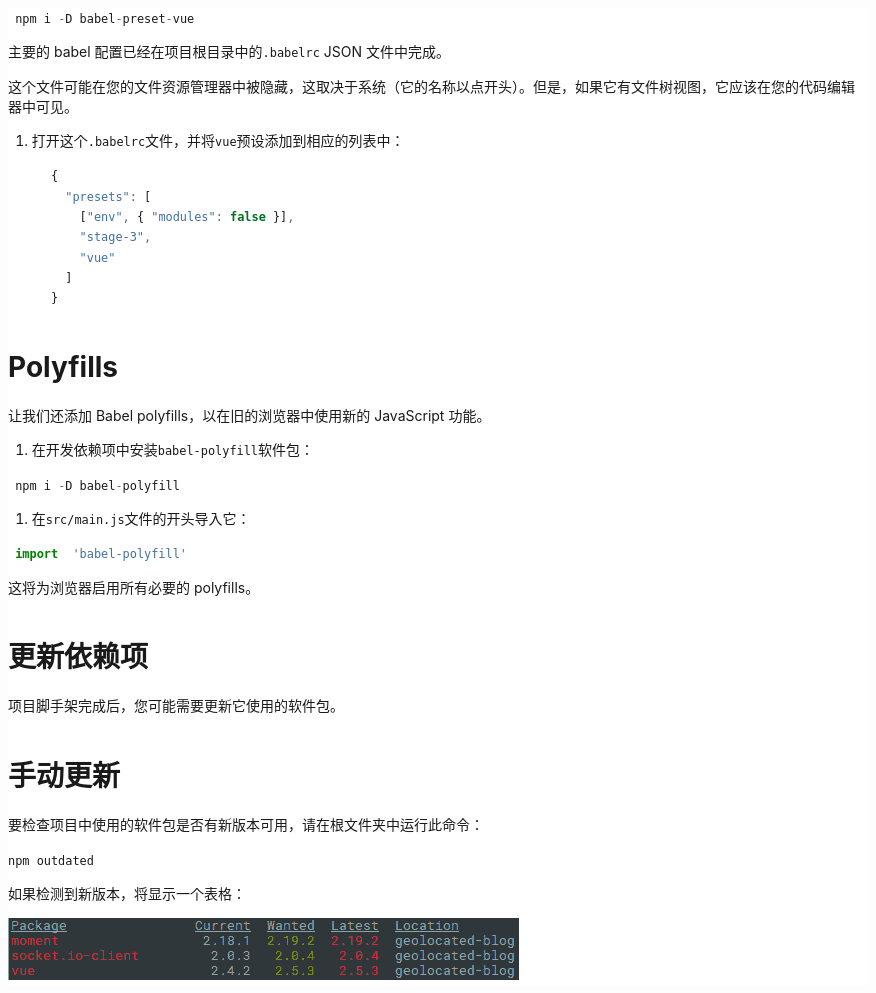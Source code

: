 ```js
 npm i -D babel-preset-vue
```

主要的 babel 配置已经在项目根目录中的`.babelrc` JSON 文件中完成。

这个文件可能在您的文件资源管理器中被隐藏，这取决于系统（它的名称以点开头）。但是，如果它有文件树视图，它应该在您的代码编辑器中可见。

1.  打开这个`.babelrc`文件，并将`vue`预设添加到相应的列表中：

```js
      {
        "presets": [
          ["env", { "modules": false }],
          "stage-3",
          "vue"
        ]
      }
```

# Polyfills

让我们还添加 Babel polyfills，以在旧的浏览器中使用新的 JavaScript 功能。

1.  在开发依赖项中安装`babel-polyfill`软件包：

```js
 npm i -D babel-polyfill
```

1.  在`src/main.js`文件的开头导入它：

```js
 import  'babel-polyfill'
```

这将为浏览器启用所有必要的 polyfills。

# 更新依赖项

项目脚手架完成后，您可能需要更新它使用的软件包。

# 手动更新

要检查项目中使用的软件包是否有新版本可用，请在根文件夹中运行此命令：

```js
npm outdated
```

如果检测到新版本，将显示一个表格：

![](img/b35444cf-12e8-4295-abf4-2c45b60a5fd5.png)
